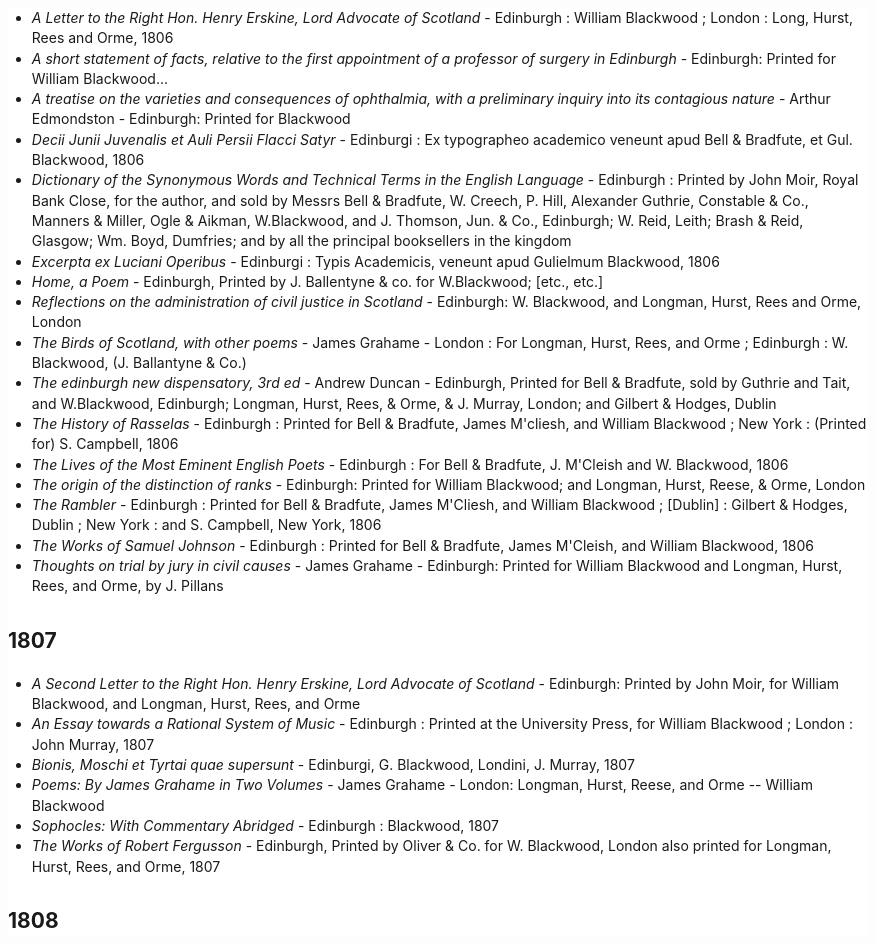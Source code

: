 - *A Letter to the Right Hon. Henry Erskine, Lord Advocate of Scotland* - Edinburgh : William Blackwood ; London : Long, Hurst, Rees and Orme, 1806
- *A short statement of facts, relative to the first appointment of a professor of surgery in Edinburgh* - Edinburgh: Printed for William Blackwood...
- *A treatise on the varieties and consequences of ophthalmia, with a preliminary inquiry into its contagious nature* - Arthur Edmondston - Edinburgh: Printed for Blackwood
- *Decii Junii Juvenalis et Auli Persii Flacci Satyr* - Edinburgi : Ex typographeo academico veneunt apud Bell & Bradfute, et Gul. Blackwood, 1806
- *Dictionary of the Synonymous Words and Technical Terms in the English Language* - Edinburgh : Printed by John Moir, Royal Bank Close, for the author, and sold by Messrs Bell & Bradfute, W. Creech, P. Hill, Alexander Guthrie, Constable & Co., Manners & Miller, Ogle & Aikman, W.Blackwood, and J. Thomson, Jun. & Co., Edinburgh; W. Reid, Leith; Brash & Reid, Glasgow; Wm. Boyd, Dumfries; and by all the principal booksellers in the kingdom
- *Excerpta ex Luciani Operibus* - Edinburgi : Typis Academicis, veneunt apud Gulielmum Blackwood, 1806
- *Home, a Poem* - Edinburgh, Printed by J. Ballentyne & co. for W.Blackwood; [etc., etc.]
- *Reflections on the administration of civil justice in Scotland* - Edinburgh: W. Blackwood, and Longman, Hurst, Rees and Orme, London
- *The Birds of Scotland, with other poems* - James Grahame - London : For Longman, Hurst, Rees, and Orme ; Edinburgh : W. Blackwood, (J. Ballantyne & Co.)
- *The edinburgh new dispensatory, 3rd ed* - Andrew Duncan - Edinburgh, Printed for Bell & Bradfute, sold by Guthrie and Tait, and W.Blackwood, Edinburgh; Longman, Hurst, Rees, & Orme, & J. Murray, London; and Gilbert & Hodges, Dublin
- *The History of Rasselas* - Edinburgh : Printed for Bell & Bradfute, James M'cliesh, and William Blackwood ; New York : (Printed for) S. Campbell, 1806
- *The Lives of the Most Eminent English Poets* - Edinburgh : For Bell & Bradfute, J. M'Cleish and W. Blackwood, 1806
- *The origin of the distinction of ranks* - Edinburgh: Printed for William Blackwood; and Longman, Hurst, Reese, & Orme, London
- *The Rambler* - Edinburgh : Printed for Bell & Bradfute, James M'Cliesh, and William Blackwood ; [Dublin] : Gilbert & Hodges, Dublin ; New York : and S. Campbell, New York, 1806
- *The Works of Samuel Johnson* - Edinburgh : Printed for Bell & Bradfute, James M'Cleish, and William Blackwood, 1806
- *Thoughts on trial by jury in civil causes* - James Grahame - Edinburgh: Printed for William Blackwood and Longman, Hurst, Rees, and Orme, by J. Pillans

## 1807

- *A Second Letter to the Right Hon. Henry Erskine, Lord Advocate of Scotland* - Edinburgh: Printed by John Moir, for William Blackwood, and Longman, Hurst, Rees, and Orme
- *An Essay towards a Rational System of Music* - Edinburgh : Printed at the University Press, for William Blackwood ; London : John Murray, 1807
- *Bionis, Moschi et Tyrtai quae supersunt* - Edinburgi, G. Blackwood, Londini, J. Murray, 1807
- *Poems: By James Grahame in Two Volumes* - James Grahame - London: Longman, Hurst, Reese, and Orme -- William Blackwood
- *Sophocles: With Commentary Abridged* - Edinburgh : Blackwood, 1807
- *The Works of Robert Fergusson* - Edinburgh, Printed by Oliver & Co. for W. Blackwood, London also printed for Longman, Hurst, Rees, and Orme, 1807

## 1808
